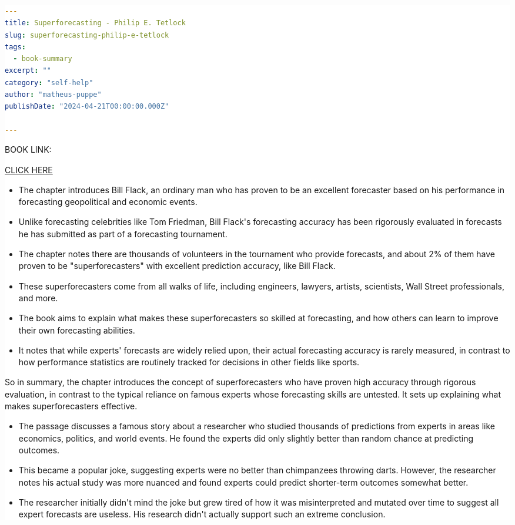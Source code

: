 ```yaml
---
title: Superforecasting - Philip E. Tetlock
slug: superforecasting-philip-e-tetlock
tags: 
  - book-summary
excerpt: ""
category: "self-help"
author: "matheus-puppe"
publishDate: "2024-04-21T00:00:00.000Z"

---
```


BOOK LINK:

[CLICK HERE](https://www.amazon.com/gp/search?ie=UTF8&tag=matheuspupp0a-20&linkCode=ur2&linkId=4410b525877ab397377c2b5e60711c1a&camp=1789&creative=9325&index=books&keywords=superforecasting-philip-e-tetlock)



 

- The chapter introduces Bill Flack, an ordinary man who has proven to be an excellent forecaster based on his performance in forecasting geopolitical and economic events. 

- Unlike forecasting celebrities like Tom Friedman, Bill Flack's forecasting accuracy has been rigorously evaluated in forecasts he has submitted as part of a forecasting tournament. 

- The chapter notes there are thousands of volunteers in the tournament who provide forecasts, and about 2% of them have proven to be "superforecasters" with excellent prediction accuracy, like Bill Flack. 

- These superforecasters come from all walks of life, including engineers, lawyers, artists, scientists, Wall Street professionals, and more. 

- The book aims to explain what makes these superforecasters so skilled at forecasting, and how others can learn to improve their own forecasting abilities. 

- It notes that while experts' forecasts are widely relied upon, their actual forecasting accuracy is rarely measured, in contrast to how performance statistics are routinely tracked for decisions in other fields like sports.

So in summary, the chapter introduces the concept of superforecasters who have proven high accuracy through rigorous evaluation, in contrast to the typical reliance on famous experts whose forecasting skills are untested. It sets up explaining what makes superforecasters effective.

 

- The passage discusses a famous story about a researcher who studied thousands of predictions from experts in areas like economics, politics, and world events. He found the experts did only slightly better than random chance at predicting outcomes. 

- This became a popular joke, suggesting experts were no better than chimpanzees throwing darts. However, the researcher notes his actual study was more nuanced and found experts could predict shorter-term outcomes somewhat better.

- The researcher initially didn't mind the joke but grew tired of how it was misinterpreted and mutated over time to suggest all expert forecasts are useless. His research didn't actually support such an extreme conclusion. 
